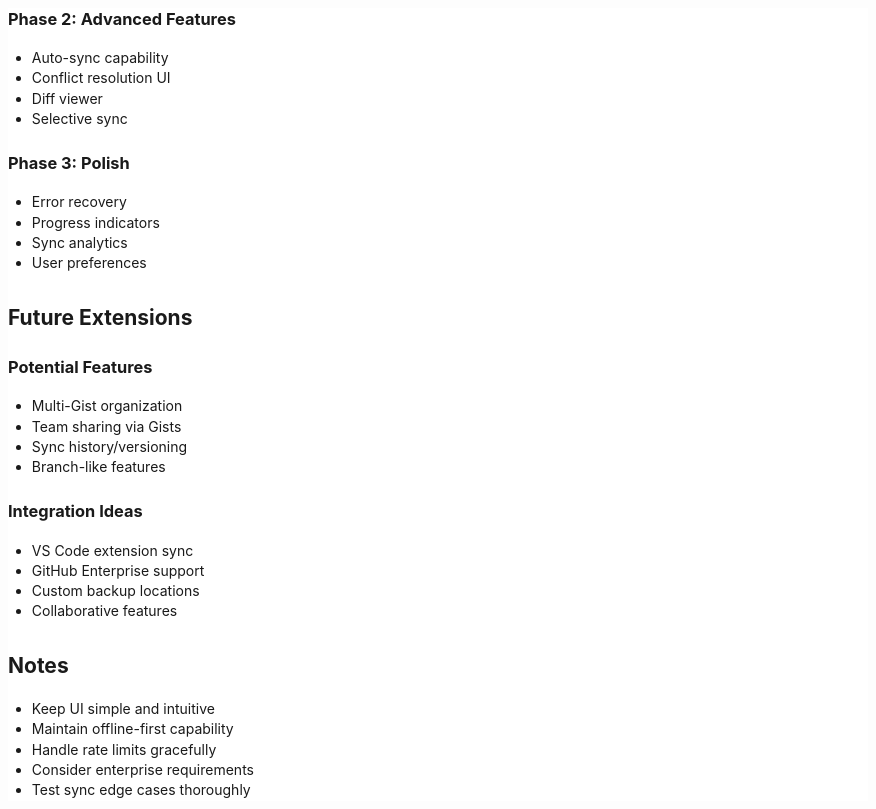 ### Phase 2: Advanced Features
- Auto-sync capability
- Conflict resolution UI
- Diff viewer
- Selective sync

### Phase 3: Polish
- Error recovery
- Progress indicators
- Sync analytics
- User preferences

## Future Extensions

### Potential Features
- Multi-Gist organization
- Team sharing via Gists
- Sync history/versioning
- Branch-like features

### Integration Ideas
- VS Code extension sync
- GitHub Enterprise support
- Custom backup locations
- Collaborative features

## Notes
- Keep UI simple and intuitive
- Maintain offline-first capability
- Handle rate limits gracefully
- Consider enterprise requirements
- Test sync edge cases thoroughly 